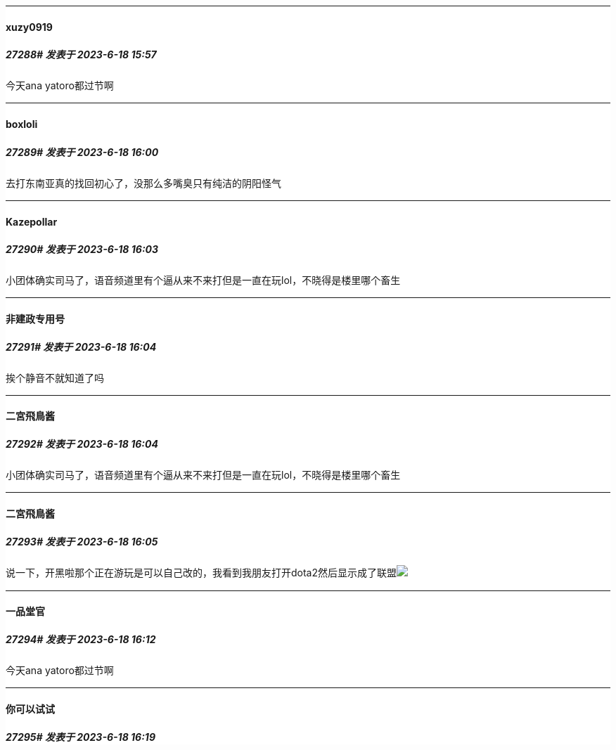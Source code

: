 
*****

####  xuzy0919  
##### 27288#       发表于 2023-6-18 15:57

今天ana yatoro都过节啊

*****

####  boxloli  
##### 27289#       发表于 2023-6-18 16:00

去打东南亚真的找回初心了，没那么多嘴臭只有纯洁的阴阳怪气


*****

####  Kazepollar  
##### 27290#       发表于 2023-6-18 16:03

小团体确实司马了，语音频道里有个逼从来不来打但是一直在玩lol，不晓得是楼里哪个畜生

*****

####  非建政专用号  
##### 27291#       发表于 2023-6-18 16:04

挨个静音不就知道了吗

*****

####  二宮飛鳥酱  
##### 27292#       发表于 2023-6-18 16:04

小团体确实司马了，语音频道里有个逼从来不来打但是一直在玩lol，不晓得是楼里哪个畜生

*****

####  二宮飛鳥酱  
##### 27293#       发表于 2023-6-18 16:05

说一下，开黑啦那个正在游玩是可以自己改的，我看到我朋友打开dota2然后显示成了联盟<img src="https://static.saraba1st.com/image/smiley/face2017/037.png" referrerpolicy="no-referrer">

*****

####  一品堂官  
##### 27294#       发表于 2023-6-18 16:12

今天ana yatoro都过节啊


*****

####  你可以试试  
##### 27295#       发表于 2023-6-18 16:19
